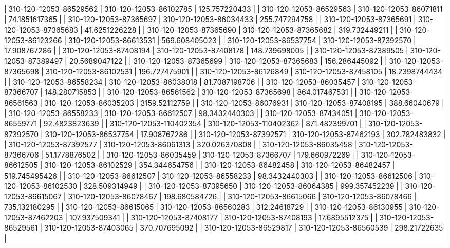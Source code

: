 | 310-120-12053-86529562 | 310-120-12053-86102785 | 125.757220433 |
| 310-120-12053-86529563 | 310-120-12053-86071811 | 74.1851617365 |
| 310-120-12053-87365697 | 310-120-12053-86034433 | 255.747294758 |
| 310-120-12053-87365691 | 310-120-12053-87365683 | 41.6251226228 |
| 310-120-12053-87365690 | 310-120-12053-87365682 | 319.732449211 |
| 310-120-12053-86123266 | 310-120-12053-86613531 | 569.608405023 |
| 310-120-12053-86537754 | 310-120-12053-87392570 | 17.908767286 |
| 310-120-12053-87408194 | 310-120-12053-87408178 | 148.739698005 |
| 310-120-12053-87389505 | 310-120-12053-87389497 | 20.5689047122 |
| 310-120-12053-87365699 | 310-120-12053-87365683 | 156.286445092 |
| 310-120-12053-87365698 | 310-120-12053-86102531 | 196.727475901 |
| 310-120-12053-86126849 | 310-120-12053-87458105 | 18.2398744434 |
| 310-120-12053-86558234 | 310-120-12053-86038018 | 81.7087198706 |
| 310-120-12053-86035457 | 310-120-12053-87366707 | 148.280715853 |
| 310-120-12053-86561562 | 310-120-12053-87365698 | 864.017467531 |
| 310-120-12053-86561563 | 310-120-12053-86035203 | 3159.52112759 |
| 310-120-12053-86076931 | 310-120-12053-87408195 | 388.66040679 |
| 310-120-12053-86558233 | 310-120-12053-86612507 | 98.3432440303 |
| 310-120-12053-87434051 | 310-120-12053-86559771 | 92.4823823639 |
| 310-120-12053-110402354 | 310-120-12053-110402362 | 871.482399701 |
| 310-120-12053-87392570 | 310-120-12053-86537754 | 17.908767286 |
| 310-120-12053-87392571 | 310-120-12053-87462193 | 302.782483832 |
| 310-120-12053-87392577 | 310-120-12053-86061313 | 320.026370808 |
| 310-120-12053-86035458 | 310-120-12053-87366706 | 51.1778876502 |
| 310-120-12053-86035459 | 310-120-12053-87366707 | 179.660972269 |
| 310-120-12053-86612505 | 310-120-12053-86102529 | 354.344654756 |
| 310-120-12053-86482458 | 310-120-12053-86482457 | 519.745495426 |
| 310-120-12053-86612507 | 310-120-12053-86558233 | 98.3432440303 |
| 310-120-12053-86612506 | 310-120-12053-86102530 | 328.509314949 |
| 310-120-12053-87395650 | 310-120-12053-86064385 | 999.357452239 |
| 310-120-12053-86615067 | 310-120-12053-86078467 | 198.680584726 |
| 310-120-12053-86615066 | 310-120-12053-86078466 | 735.132180295 |
| 310-120-12053-86615065 | 310-120-12053-86560283 | 312.24618729 |
| 310-120-12053-86130955 | 310-120-12053-87462203 | 107.937509341 |
| 310-120-12053-87408177 | 310-120-12053-87408193 | 17.6895512375 |
| 310-120-12053-86529561 | 310-120-12053-87403065 | 370.707695092 |
| 310-120-12053-86529817 | 310-120-12053-86560539 | 298.21722635 |